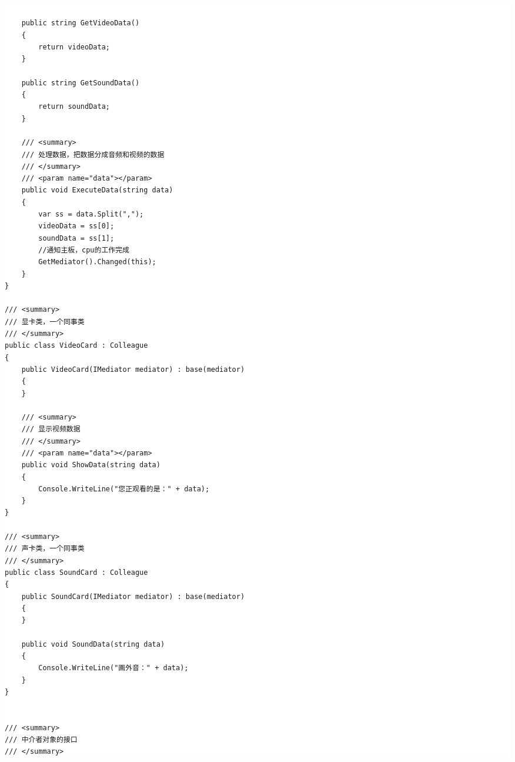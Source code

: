 ~~~

    public string GetVideoData()
    {
        return videoData;
    }

    public string GetSoundData()
    {
        return soundData;
    }

    /// <summary>
    /// 处理数据，把数据分成音频和视频的数据
    /// </summary>
    /// <param name="data"></param>
    public void ExecuteData(string data)
    {
        var ss = data.Split(",");
        videoData = ss[0];
        soundData = ss[1];
        //通知主板，cpu的工作完成
        GetMediator().Changed(this);
    }
}

/// <summary>
/// 显卡类，一个同事类
/// </summary>
public class VideoCard : Colleague
{
    public VideoCard(IMediator mediator) : base(mediator)
    {
    }

    /// <summary>
    /// 显示视频数据
    /// </summary>
    /// <param name="data"></param>
    public void ShowData(string data)
    {
        Console.WriteLine("您正观看的是：" + data);
    }
}

/// <summary>
/// 声卡类，一个同事类
/// </summary>
public class SoundCard : Colleague
{
    public SoundCard(IMediator mediator) : base(mediator)
    {
    }

    public void SoundData(string data)
    {
        Console.WriteLine("画外音：" + data);
    }
}


/// <summary>
/// 中介者对象的接口
/// </summary>
~~~